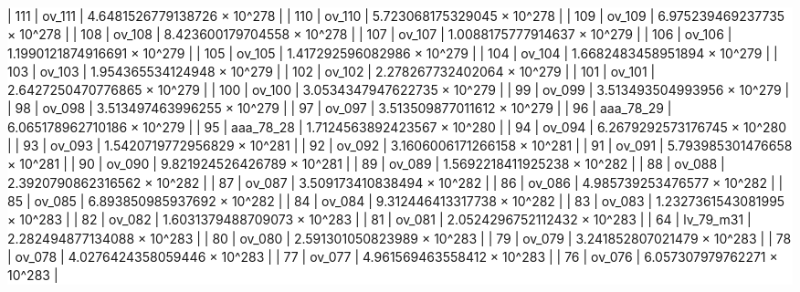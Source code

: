 | 111 | ov_111 | 4.6481526779138726 × 10^278 |
| 110 | ov_110 | 5.723068175329045 × 10^278 |
| 109 | ov_109 | 6.975239469237735 × 10^278 |
| 108 | ov_108 | 8.423600179704558 × 10^278 |
| 107 | ov_107 | 1.0088175777914637 × 10^279 |
| 106 | ov_106 | 1.1990121874916691 × 10^279 |
| 105 | ov_105 | 1.417292596082986 × 10^279 |
| 104 | ov_104 | 1.6682483458951894 × 10^279 |
| 103 | ov_103 | 1.954365534124948 × 10^279 |
| 102 | ov_102 | 2.278267732402064 × 10^279 |
| 101 | ov_101 | 2.6427250470776865 × 10^279 |
| 100 | ov_100 | 3.0534347947622735 × 10^279 |
| 99 | ov_099 | 3.513493504993956 × 10^279 |
| 98 | ov_098 | 3.513497463996255 × 10^279 |
| 97 | ov_097 | 3.513509877011612 × 10^279 |
| 96 | aaa_78_29 | 6.065178962710186 × 10^279 |
| 95 | aaa_78_28 | 1.7124563892423567 × 10^280 |
| 94 | ov_094 | 6.2679292573176745 × 10^280 |
| 93 | ov_093 | 1.5420719772956829 × 10^281 |
| 92 | ov_092 | 3.1606006171266158 × 10^281 |
| 91 | ov_091 | 5.793985301476658 × 10^281 |
| 90 | ov_090 | 9.821924526426789 × 10^281 |
| 89 | ov_089 | 1.5692218411925238 × 10^282 |
| 88 | ov_088 | 2.3920790862316562 × 10^282 |
| 87 | ov_087 | 3.509173410838494 × 10^282 |
| 86 | ov_086 | 4.985739253476577 × 10^282 |
| 85 | ov_085 | 6.893850985937692 × 10^282 |
| 84 | ov_084 | 9.312446413317738 × 10^282 |
| 83 | ov_083 | 1.2327361543081995 × 10^283 |
| 82 | ov_082 | 1.6031379488709073 × 10^283 |
| 81 | ov_081 | 2.0524296752112432 × 10^283 |
| 64 | lv_79_m31 | 2.282494877134088 × 10^283 |
| 80 | ov_080 | 2.591301050823989 × 10^283 |
| 79 | ov_079 | 3.241852807021479 × 10^283 |
| 78 | ov_078 | 4.0276424358059446 × 10^283 |
| 77 | ov_077 | 4.961569463558412 × 10^283 |
| 76 | ov_076 | 6.057307979762271 × 10^283 |